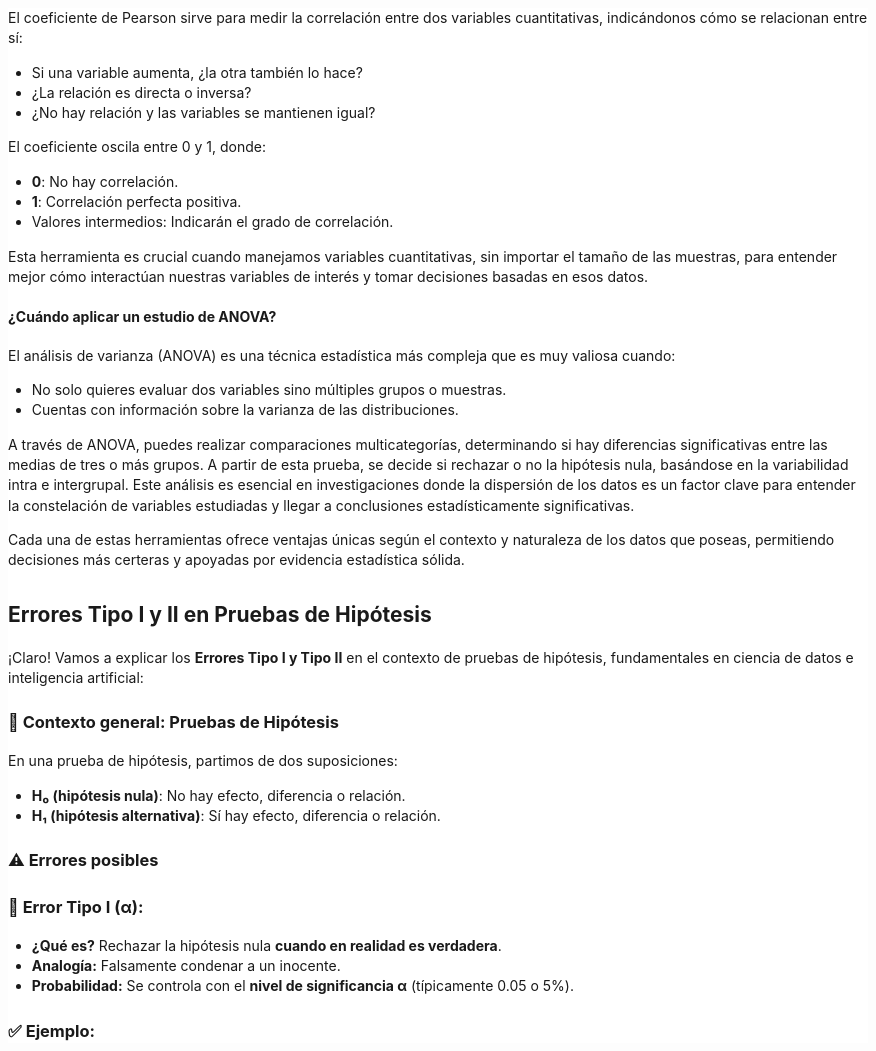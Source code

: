 El coeficiente de Pearson sirve para medir la correlación entre dos variables cuantitativas, indicándonos cómo se relacionan entre sí:

- Si una variable aumenta, ¿la otra también lo hace?
- ¿La relación es directa o inversa?
- ¿No hay relación y las variables se mantienen igual?

El coeficiente oscila entre 0 y 1, donde:

- **0**: No hay correlación.
- **1**: Correlación perfecta positiva.
- Valores intermedios: Indicarán el grado de correlación.

Esta herramienta es crucial cuando manejamos variables cuantitativas, sin importar el tamaño de las muestras, para entender mejor cómo interactúan nuestras variables de interés y tomar decisiones basadas en esos datos.

#### ¿Cuándo aplicar un estudio de ANOVA?

El análisis de varianza (ANOVA) es una técnica estadística más compleja que es muy valiosa cuando:

- No solo quieres evaluar dos variables sino múltiples grupos o muestras.
- Cuentas con información sobre la varianza de las distribuciones.

A través de ANOVA, puedes realizar comparaciones multicategorías, determinando si hay diferencias significativas entre las medias de tres o más grupos. A partir de esta prueba, se decide si rechazar o no la hipótesis nula, basándose en la variabilidad intra e intergrupal. Este análisis es esencial en investigaciones donde la dispersión de los datos es un factor clave para entender la constelación de variables estudiadas y llegar a conclusiones estadísticamente significativas.

Cada una de estas herramientas ofrece ventajas únicas según el contexto y naturaleza de los datos que poseas, permitiendo decisiones más certeras y apoyadas por evidencia estadística sólida.

## Errores Tipo I y II en Pruebas de Hipótesis

¡Claro! Vamos a explicar los **Errores Tipo I y Tipo II** en el contexto de pruebas de hipótesis, fundamentales en ciencia de datos e inteligencia artificial:

### 🎯 **Contexto general: Pruebas de Hipótesis**

En una prueba de hipótesis, partimos de dos suposiciones:

* **H₀ (hipótesis nula)**: No hay efecto, diferencia o relación.
* **H₁ (hipótesis alternativa)**: Sí hay efecto, diferencia o relación.

### ⚠️ Errores posibles

### 🔴 **Error Tipo I (α):**

* **¿Qué es?** Rechazar la hipótesis nula **cuando en realidad es verdadera**.
* **Analogía:** Falsamente condenar a un inocente.
* **Probabilidad:** Se controla con el **nivel de significancia α** (típicamente 0.05 o 5%).

### ✅ Ejemplo:
